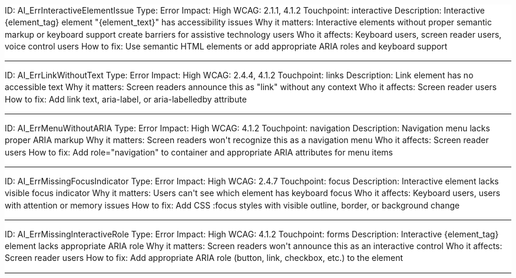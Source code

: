 
ID: AI_ErrInteractiveElementIssue
Type: Error
Impact: High
WCAG: 2.1.1, 4.1.2
Touchpoint: interactive
Description: Interactive {element_tag} element "{element_text}" has accessibility issues
Why it matters: Interactive elements without proper semantic markup or keyboard support create barriers for assistive technology users
Who it affects: Keyboard users, screen reader users, voice control users
How to fix: Use semantic HTML elements or add appropriate ARIA roles and keyboard support

---

ID: AI_ErrLinkWithoutText
Type: Error
Impact: High
WCAG: 2.4.4, 4.1.2
Touchpoint: links
Description: Link element has no accessible text
Why it matters: Screen readers announce this as "link" without any context
Who it affects: Screen reader users
How to fix: Add link text, aria-label, or aria-labelledby attribute

---

ID: AI_ErrMenuWithoutARIA
Type: Error
Impact: High
WCAG: 4.1.2
Touchpoint: navigation
Description: Navigation menu lacks proper ARIA markup
Why it matters: Screen readers won't recognize this as a navigation menu
Who it affects: Screen reader users
How to fix: Add role="navigation" to container and appropriate ARIA attributes for menu items

---

ID: AI_ErrMissingFocusIndicator
Type: Error
Impact: High
WCAG: 2.4.7
Touchpoint: focus
Description: Interactive element lacks visible focus indicator
Why it matters: Users can't see which element has keyboard focus
Who it affects: Keyboard users, users with attention or memory issues
How to fix: Add CSS :focus styles with visible outline, border, or background change

---

ID: AI_ErrMissingInteractiveRole
Type: Error
Impact: High
WCAG: 4.1.2
Touchpoint: forms
Description: Interactive {element_tag} element lacks appropriate ARIA role
Why it matters: Screen readers won't announce this as an interactive control
Who it affects: Screen reader users
How to fix: Add appropriate ARIA role (button, link, checkbox, etc.) to the element

---
